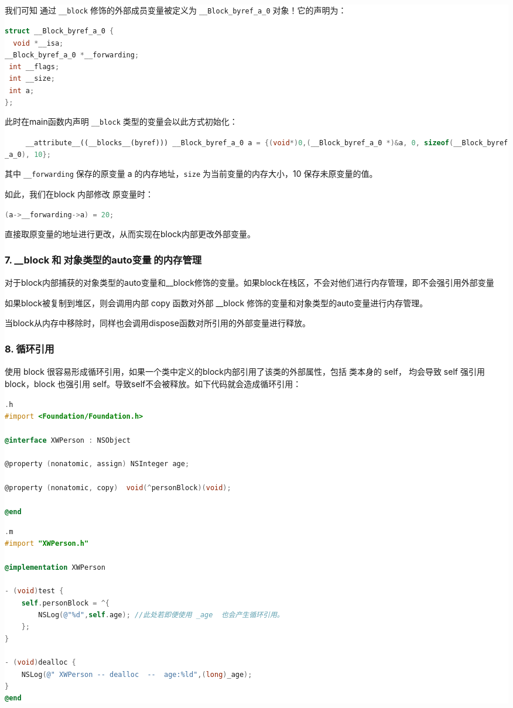 我们可知 通过 `__block` 修饰的外部成员变量被定义为 `__Block_byref_a_0` 对象！它的声明为：

```c++
struct __Block_byref_a_0 {
  void *__isa;
__Block_byref_a_0 *__forwarding;
 int __flags;
 int __size;
 int a;
};
```
 此时在main函数内声明 `__block` 类型的变量会以此方式初始化：
 
```c++
     __attribute__((__blocks__(byref))) __Block_byref_a_0 a = {(void*)0,(__Block_byref_a_0 *)&a, 0, sizeof(__Block_byref_a_0), 10};
```
 其中 `__forwarding` 保存的原变量 a 的内存地址，`size` 为当前变量的内存大小，10 保存未原变量的值。
 
 如此，我们在block 内部修改 原变量时：
 
```c++
(a->__forwarding->a) = 20;
```
直接取原变量的地址进行更改，从而实现在block内部更改外部变量。

### 7. __block 和 对象类型的auto变量 的内存管理
对于block内部捕获的对象类型的auto变量和__block修饰的变量。如果block在栈区，不会对他们进行内存管理，即不会强引用外部变量

如果block被复制到堆区，则会调用内部 copy 函数对外部 __block 修饰的变量和对象类型的auto变量进行内存管理。

当block从内存中移除时，同样也会调用dispose函数对所引用的外部变量进行释放。

### 8. 循环引用
使用 block 很容易形成循环引用，如果一个类中定义的block内部引用了该类的外部属性，包括 类本身的 self， 均会导致 self 强引用 block，block 也强引用 self。导致self不会被释放。如下代码就会造成循环引用：

```objective-c
.h
#import <Foundation/Foundation.h>

@interface XWPerson : NSObject

@property (nonatomic, assign) NSInteger age;

@property (nonatomic, copy)  void(^personBlock)(void);

@end
```


```objective-c
.m
#import "XWPerson.h"

@implementation XWPerson

- (void)test {
    self.personBlock = ^{
        NSLog(@"%d",self.age); //此处若即便使用 _age  也会产生循环引用。
    };
}

- (void)dealloc {
    NSLog(@" XWPerson -- dealloc  --  age:%ld",(long)_age);
}
@end
```
